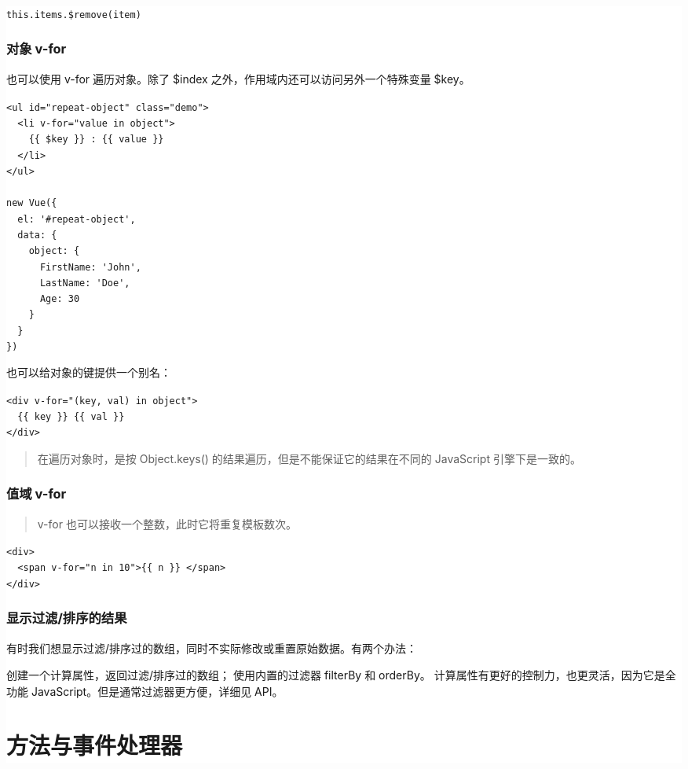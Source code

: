 ```
this.items.$remove(item)

```


### 对象 v-for
也可以使用 v-for 遍历对象。除了 $index 之外，作用域内还可以访问另外一个特殊变量 $key。

```
<ul id="repeat-object" class="demo">
  <li v-for="value in object">
    {{ $key }} : {{ value }}
  </li>
</ul>

new Vue({
  el: '#repeat-object',
  data: {
    object: {
      FirstName: 'John',
      LastName: 'Doe',
      Age: 30
    }
  }
})
```
也可以给对象的键提供一个别名：
```
<div v-for="(key, val) in object">
  {{ key }} {{ val }}
</div>
```
> 在遍历对象时，是按 Object.keys() 的结果遍历，但是不能保证它的结果在不同的 JavaScript 引擎下是一致的。


### 值域 v-for
> v-for 也可以接收一个整数，此时它将重复模板数次。

```
<div>
  <span v-for="n in 10">{{ n }} </span>
</div>
```

### 显示过滤/排序的结果
有时我们想显示过滤/排序过的数组，同时不实际修改或重置原始数据。有两个办法：

创建一个计算属性，返回过滤/排序过的数组；
使用内置的过滤器 filterBy 和 orderBy。
计算属性有更好的控制力，也更灵活，因为它是全功能 JavaScript。但是通常过滤器更方便，详细见 API。


# 方法与事件处理器

